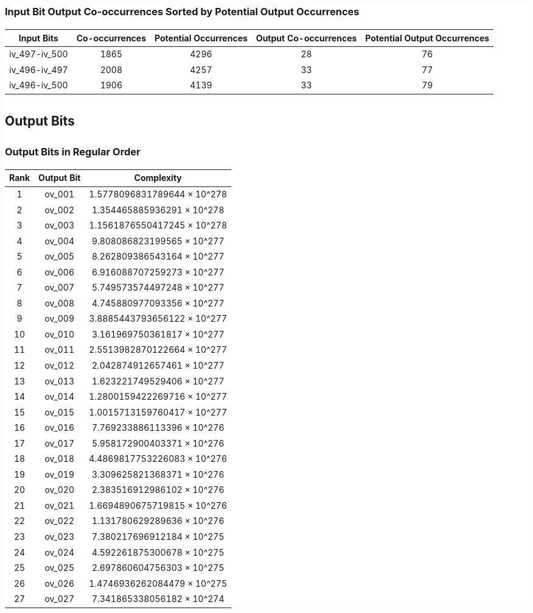 ### Input Bit Output Co-occurrences Sorted by Potential Output Occurrences

| Input Bits | Co-occurrences | Potential Occurrences | Output Co-occurrences | Potential Output Occurrences |
|:----------:|:--------------:|:---------------------:|:---------------------:|:----------------------------:|
| iv_497-iv_500 | 1865 | 4296 | 28 | 76 |
| iv_496-iv_497 | 2008 | 4257 | 33 | 77 |
| iv_496-iv_500 | 1906 | 4139 | 33 | 79 |

## Output Bits

### Output Bits in Regular Order

| Rank | Output Bit | Complexity |
|:----:|:----------:|:----------:|
| 1 | ov_001 | 1.5778096831789644 × 10^278 |
| 2 | ov_002 | 1.354465885936291 × 10^278 |
| 3 | ov_003 | 1.1561876550417245 × 10^278 |
| 4 | ov_004 | 9.808086823199565 × 10^277 |
| 5 | ov_005 | 8.262809386543164 × 10^277 |
| 6 | ov_006 | 6.916088707259273 × 10^277 |
| 7 | ov_007 | 5.749573574497248 × 10^277 |
| 8 | ov_008 | 4.745880977093356 × 10^277 |
| 9 | ov_009 | 3.8885443793656122 × 10^277 |
| 10 | ov_010 | 3.161969750361817 × 10^277 |
| 11 | ov_011 | 2.5513982870122664 × 10^277 |
| 12 | ov_012 | 2.042874912657461 × 10^277 |
| 13 | ov_013 | 1.623221749529406 × 10^277 |
| 14 | ov_014 | 1.2800159422269716 × 10^277 |
| 15 | ov_015 | 1.0015713159760417 × 10^277 |
| 16 | ov_016 | 7.769233886113396 × 10^276 |
| 17 | ov_017 | 5.958172900403371 × 10^276 |
| 18 | ov_018 | 4.4869817753226083 × 10^276 |
| 19 | ov_019 | 3.309625821368371 × 10^276 |
| 20 | ov_020 | 2.383516912986102 × 10^276 |
| 21 | ov_021 | 1.6694890675719815 × 10^276 |
| 22 | ov_022 | 1.131780629289636 × 10^276 |
| 23 | ov_023 | 7.380217696912184 × 10^275 |
| 24 | ov_024 | 4.592261875300678 × 10^275 |
| 25 | ov_025 | 2.697860604756303 × 10^275 |
| 26 | ov_026 | 1.4746936262084479 × 10^275 |
| 27 | ov_027 | 7.341865338056182 × 10^274 |